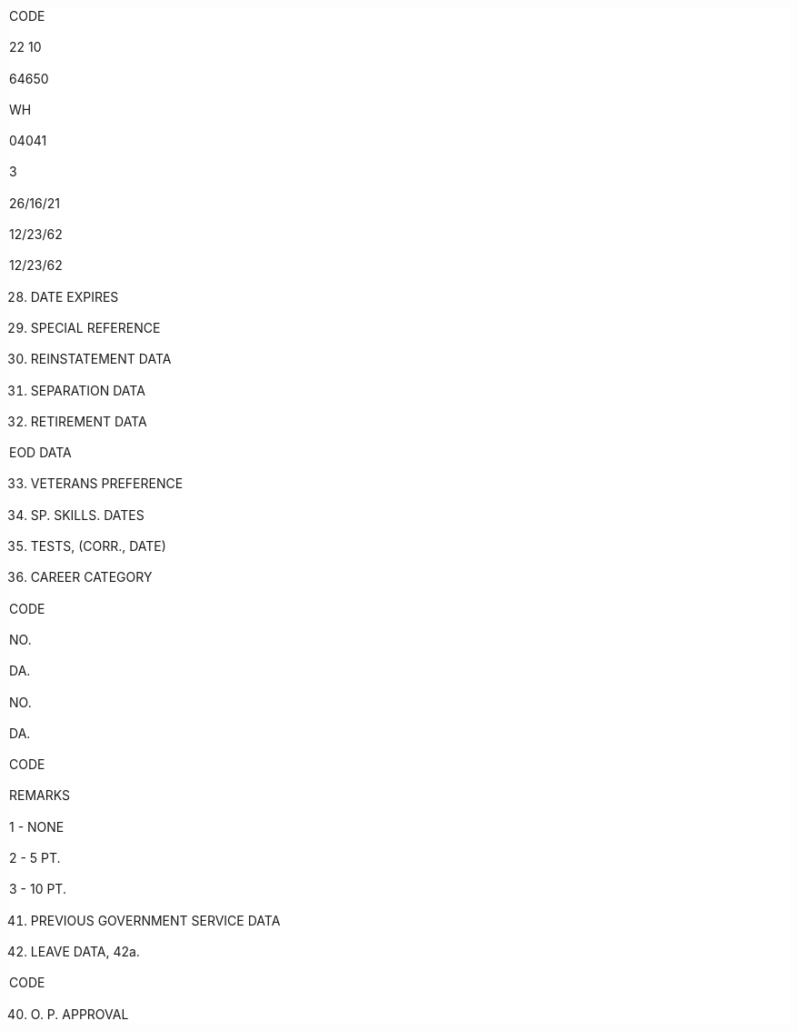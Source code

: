 CODE

22 10

64650

WH

04041

3

26/16/21

12/23/62

12/23/62

28. DATE EXPIRES

29. SPECIAL REFERENCE

30. REINSTATEMENT DATA

31. SEPARATION DATA

32. RETIREMENT DATA

EOD DATA

33. VETERANS PREFERENCE

34. SP. SKILLS. DATES

35. TESTS, (CORR., DATE)

36. CAREER CATEGORY

CODE

NO.

DA.

NO.

DA.

CODE

REMARKS

1 - NONE

2 - 5 PT.

3 - 10 PT.

41. PREVIOUS GOVERNMENT SERVICE DATA

42. LEAVE DATA, 42a.

CODE

40. O. P. APPROVAL
